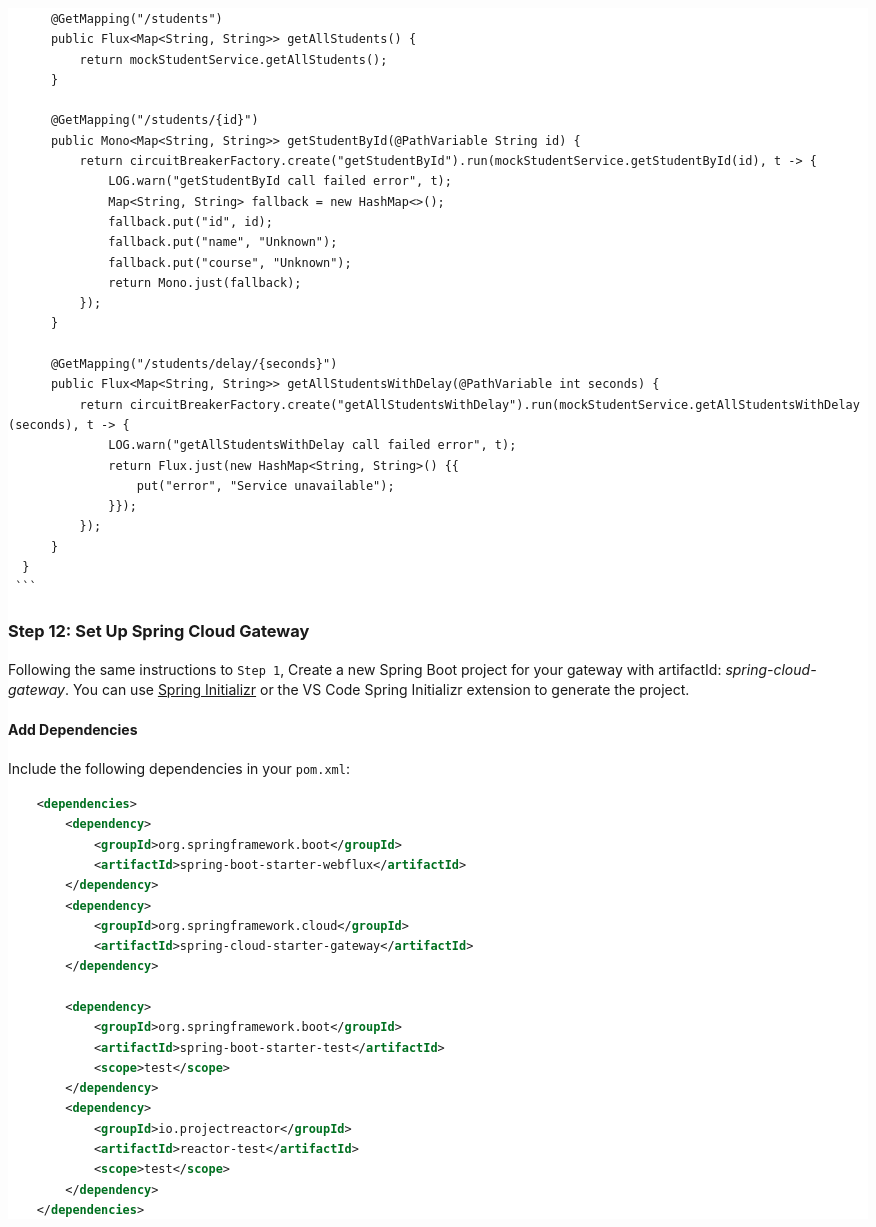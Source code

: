           @GetMapping("/students")
          public Flux<Map<String, String>> getAllStudents() {
              return mockStudentService.getAllStudents();
          }
     
          @GetMapping("/students/{id}")
          public Mono<Map<String, String>> getStudentById(@PathVariable String id) {
              return circuitBreakerFactory.create("getStudentById").run(mockStudentService.getStudentById(id), t -> {
                  LOG.warn("getStudentById call failed error", t);
                  Map<String, String> fallback = new HashMap<>();
                  fallback.put("id", id);
                  fallback.put("name", "Unknown");
                  fallback.put("course", "Unknown");
                  return Mono.just(fallback);
              });
          }
     
          @GetMapping("/students/delay/{seconds}")
          public Flux<Map<String, String>> getAllStudentsWithDelay(@PathVariable int seconds) {
              return circuitBreakerFactory.create("getAllStudentsWithDelay").run(mockStudentService.getAllStudentsWithDelay(seconds), t -> {
                  LOG.warn("getAllStudentsWithDelay call failed error", t);
                  return Flux.just(new HashMap<String, String>() {{
                      put("error", "Service unavailable");
                  }});
              });
          }
      }
     ```

### Step 12: Set Up Spring Cloud Gateway

Following the same instructions to `Step 1`, Create a new Spring Boot project for your gateway with artifactId: *spring-cloud-gateway*. You can use [Spring Initializr](https://start.spring.io/) or the VS Code Spring Initializr extension to generate the project.

#### **Add Dependencies**

Include the following dependencies in your `pom.xml`:

```xml
	<dependencies>
		<dependency>
			<groupId>org.springframework.boot</groupId>
			<artifactId>spring-boot-starter-webflux</artifactId>
		</dependency>
		<dependency>
			<groupId>org.springframework.cloud</groupId>
			<artifactId>spring-cloud-starter-gateway</artifactId>
		</dependency>

		<dependency>
			<groupId>org.springframework.boot</groupId>
			<artifactId>spring-boot-starter-test</artifactId>
			<scope>test</scope>
		</dependency>
		<dependency>
			<groupId>io.projectreactor</groupId>
			<artifactId>reactor-test</artifactId>
			<scope>test</scope>
		</dependency>
	</dependencies>
```
